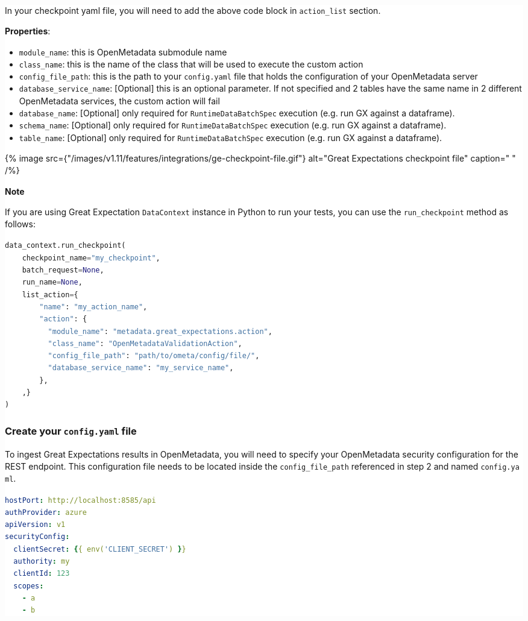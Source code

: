 In your checkpoint yaml file, you will need to add the above code block in `action_list` section.

**Properties**:

- `module_name`: this is OpenMetadata  submodule name
- `class_name`: this is the name of the class that will be used to execute the custom action
- `config_file_path`: this is the path to your `config.yaml` file that holds the configuration of your OpenMetadata server
- `database_service_name`: [Optional] this is an optional parameter. If not specified and 2 tables have the same name in 2 different OpenMetadata services, the custom action will fail
- `database_name`: [Optional] only required for `RuntimeDataBatchSpec` execution (e.g. run GX against a dataframe). 
- `schema_name`: [Optional] only required for `RuntimeDataBatchSpec` execution (e.g. run GX against a dataframe). 
- `table_name`: [Optional] only required for `RuntimeDataBatchSpec` execution (e.g. run GX against a dataframe). 

{% image
src={"/images/v1.11/features/integrations/ge-checkpoint-file.gif"}
alt="Great Expectations checkpoint file"
caption=" "
 /%}

**Note**

If you are using Great Expectation `DataContext` instance in Python to run your tests, you can use the `run_checkpoint` method as follows:

```python
data_context.run_checkpoint(
    checkpoint_name="my_checkpoint",
    batch_request=None,
    run_name=None,
    list_action={
        "name": "my_action_name",
        "action": {
          "module_name": "metadata.great_expectations.action",
          "class_name": "OpenMetadataValidationAction",
          "config_file_path": "path/to/ometa/config/file/",
          "database_service_name": "my_service_name",
        },
    ,}
)
```

### Create your `config.yaml` file
To ingest Great Expectations results in OpenMetadata, you will need to specify your OpenMetadata security configuration for the REST endpoint. This configuration file needs to be located inside the `config_file_path` referenced in step 2 and named `config.yaml`.

```yaml
hostPort: http://localhost:8585/api
authProvider: azure
apiVersion: v1
securityConfig:
  clientSecret: {{ env('CLIENT_SECRET') }}
  authority: my
  clientId: 123
  scopes:
    - a
    - b
```
